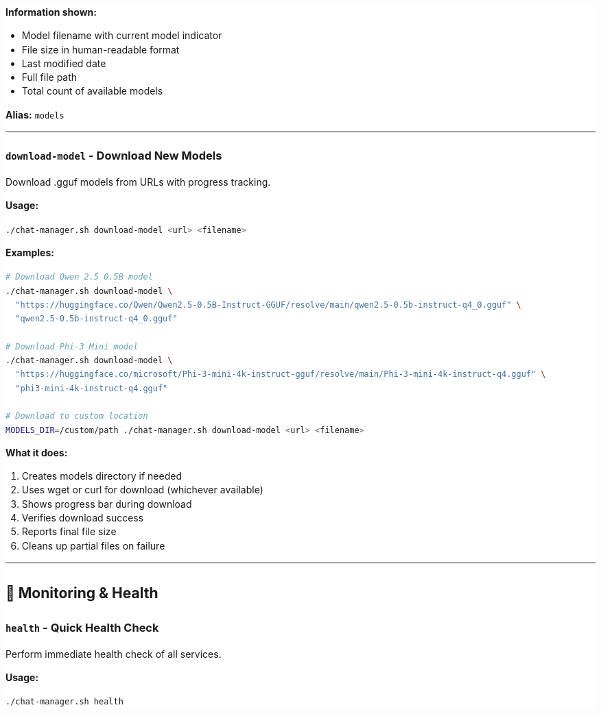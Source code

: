 **Information shown:**
- Model filename with current model indicator
- File size in human-readable format
- Last modified date
- Full file path
- Total count of available models

**Alias:** `models`

---

### `download-model` - Download New Models
Download .gguf models from URLs with progress tracking.

**Usage:**
```bash
./chat-manager.sh download-model <url> <filename>
```

**Examples:**
```bash
# Download Qwen 2.5 0.5B model
./chat-manager.sh download-model \
  "https://huggingface.co/Qwen/Qwen2.5-0.5B-Instruct-GGUF/resolve/main/qwen2.5-0.5b-instruct-q4_0.gguf" \
  "qwen2.5-0.5b-instruct-q4_0.gguf"

# Download Phi-3 Mini model  
./chat-manager.sh download-model \
  "https://huggingface.co/microsoft/Phi-3-mini-4k-instruct-gguf/resolve/main/Phi-3-mini-4k-instruct-q4.gguf" \
  "phi3-mini-4k-instruct-q4.gguf"

# Download to custom location
MODELS_DIR=/custom/path ./chat-manager.sh download-model <url> <filename>
```

**What it does:**
1. Creates models directory if needed
2. Uses wget or curl for download (whichever available)
3. Shows progress bar during download
4. Verifies download success
5. Reports final file size
6. Cleans up partial files on failure

---

## 🏥 Monitoring & Health

### `health` - Quick Health Check
Perform immediate health check of all services.

**Usage:**
```bash
./chat-manager.sh health
```
